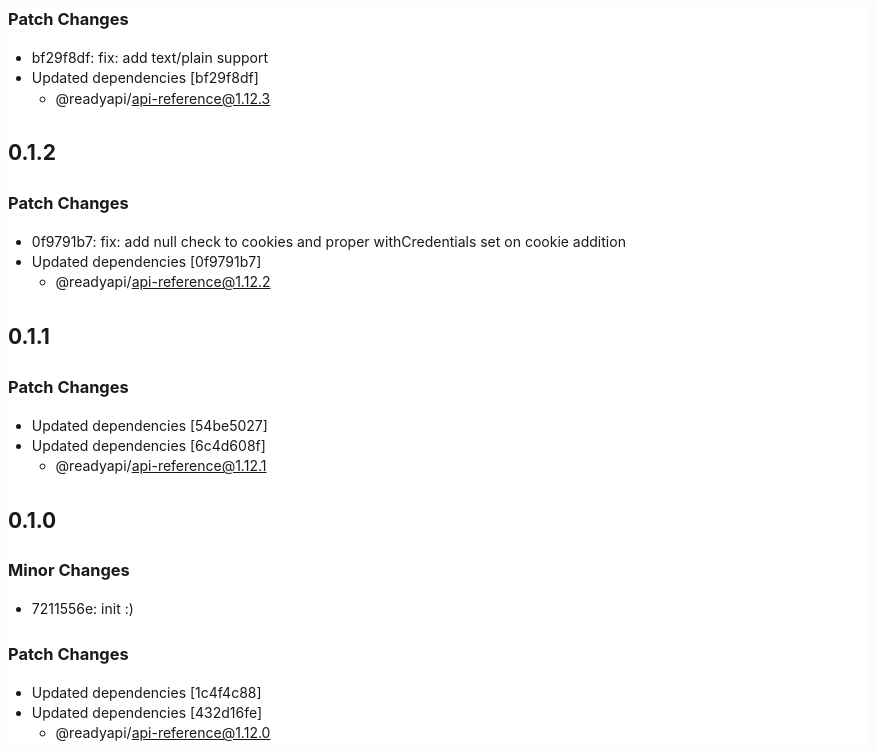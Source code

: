 ### Patch Changes

- bf29f8df: fix: add text/plain support
- Updated dependencies [bf29f8df]
  - @readyapi/api-reference@1.12.3

## 0.1.2

### Patch Changes

- 0f9791b7: fix: add null check to cookies and proper withCredentials set on cookie addition
- Updated dependencies [0f9791b7]
  - @readyapi/api-reference@1.12.2

## 0.1.1

### Patch Changes

- Updated dependencies [54be5027]
- Updated dependencies [6c4d608f]
  - @readyapi/api-reference@1.12.1

## 0.1.0

### Minor Changes

- 7211556e: init :)

### Patch Changes

- Updated dependencies [1c4f4c88]
- Updated dependencies [432d16fe]
  - @readyapi/api-reference@1.12.0

